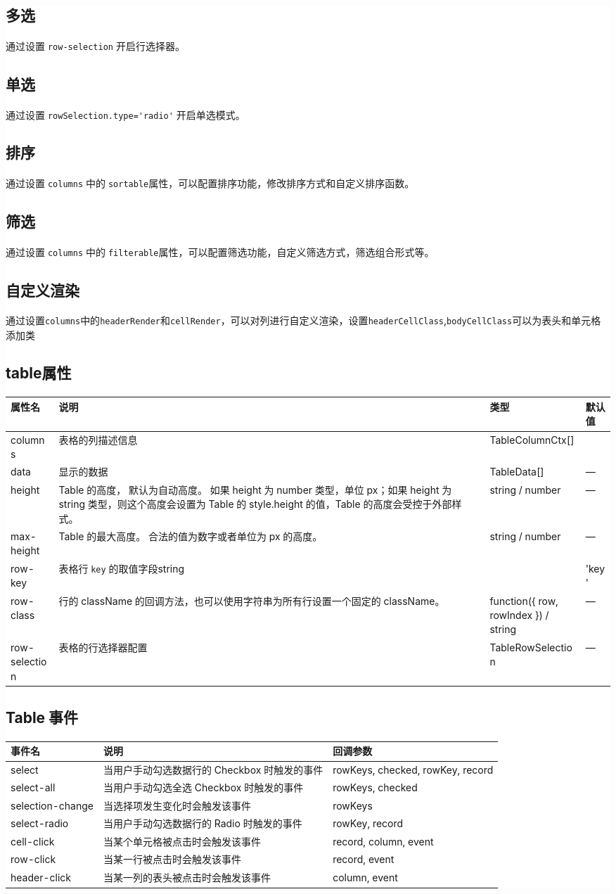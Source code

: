 ## 多选

通过设置 `row-selection` 开启行选择器。

<preview path="../examples/table/checkbox.vue" title="" description=""></preview>

## 单选

通过设置 `rowSelection.type='radio'` 开启单选模式。

<preview path="../examples/table/radio.vue" title="" description=""></preview>

## 排序

通过设置 `columns` 中的 `sortable`属性，可以配置排序功能，修改排序方式和自定义排序函数。

<preview path="../examples/table/sort.vue" title="" description=""></preview>

## 筛选

通过设置 `columns` 中的 `filterable`属性，可以配置筛选功能，自定义筛选方式，筛选组合形式等。

<preview path="../examples/table/filterable.vue" title="" description=""></preview>

## 自定义渲染

通过设置`columns`中的`headerRender`和`cellRender`，可以对列进行自定义渲染，设置`headerCellClass`,`bodyCellClass`可以为表头和单元格添加类

<preview path="../examples/table/custom.vue" title="" description=""></preview>


## table属性

| 属性名        | 说明                                                         | 类型                                   | 默认值 |
| :------------ | :----------------------------------------------------------- |:-------------------------------------| :----- |
| columns       | 表格的列描述信息                                             | TableColumnCtx[]                     |        |
| data          | 显示的数据                                                   | TableData[]                          | —      |
| height        | Table 的高度， 默认为自动高度。 如果 height 为 number 类型，单位 px；如果 height 为 string 类型，则这个高度会设置为 Table 的 style.height 的值，Table 的高度会受控于外部样式。 | string / number                      | —      |
| max-height    | Table 的最大高度。 合法的值为数字或者单位为 px 的高度。      | string / number                      | —      |
| row-key       | 表格行 `key` 的取值字段string                                |                                      | 'key'  |
| row-class     | 行的 className 的回调方法，也可以使用字符串为所有行设置一个固定的 className。 | function({ row, rowIndex }) / string | —      |
| row-selection | 表格的行选择器配置                                           | TableRowSelection                    | —      |

## Table 事件

| 事件名           | 说明                                         | 回调参数                         |
| :--------------- | :------------------------------------------- | :------------------------------- |
| select           | 当用户手动勾选数据行的 Checkbox 时触发的事件 | rowKeys, checked, rowKey, record |
| select-all       | 当用户手动勾选全选 Checkbox 时触发的事件     | rowKeys, checked                 |
| selection-change | 当选择项发生变化时会触发该事件               | rowKeys                          |
| select-radio     | 当用户手动勾选数据行的 Radio 时触发的事件    | rowKey, record                   |
| cell-click       | 当某个单元格被点击时会触发该事件             | record, column, event            |
| row-click        | 当某一行被点击时会触发该事件                 | record, event                    |
| header-click     | 当某一列的表头被点击时会触发该事件           | column, event                    |